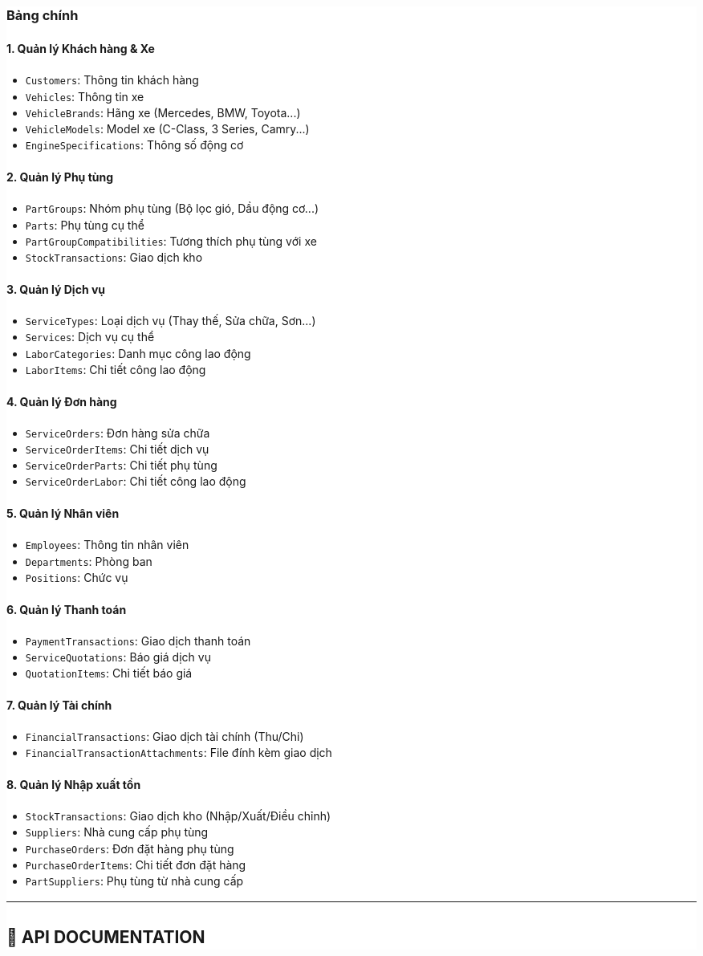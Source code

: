 ### **Bảng chính**

#### **1. Quản lý Khách hàng & Xe**
- `Customers`: Thông tin khách hàng
- `Vehicles`: Thông tin xe
- `VehicleBrands`: Hãng xe (Mercedes, BMW, Toyota...)
- `VehicleModels`: Model xe (C-Class, 3 Series, Camry...)
- `EngineSpecifications`: Thông số động cơ

#### **2. Quản lý Phụ tùng**
- `PartGroups`: Nhóm phụ tùng (Bộ lọc gió, Dầu động cơ...)
- `Parts`: Phụ tùng cụ thể
- `PartGroupCompatibilities`: Tương thích phụ tùng với xe
- `StockTransactions`: Giao dịch kho

#### **3. Quản lý Dịch vụ**
- `ServiceTypes`: Loại dịch vụ (Thay thế, Sửa chữa, Sơn...)
- `Services`: Dịch vụ cụ thể
- `LaborCategories`: Danh mục công lao động
- `LaborItems`: Chi tiết công lao động

#### **4. Quản lý Đơn hàng**
- `ServiceOrders`: Đơn hàng sửa chữa
- `ServiceOrderItems`: Chi tiết dịch vụ
- `ServiceOrderParts`: Chi tiết phụ tùng
- `ServiceOrderLabor`: Chi tiết công lao động

#### **5. Quản lý Nhân viên**
- `Employees`: Thông tin nhân viên
- `Departments`: Phòng ban
- `Positions`: Chức vụ

#### **6. Quản lý Thanh toán**
- `PaymentTransactions`: Giao dịch thanh toán
- `ServiceQuotations`: Báo giá dịch vụ
- `QuotationItems`: Chi tiết báo giá

#### **7. Quản lý Tài chính**
- `FinancialTransactions`: Giao dịch tài chính (Thu/Chi)
- `FinancialTransactionAttachments`: File đính kèm giao dịch

#### **8. Quản lý Nhập xuất tồn**
- `StockTransactions`: Giao dịch kho (Nhập/Xuất/Điều chỉnh)
- `Suppliers`: Nhà cung cấp phụ tùng
- `PurchaseOrders`: Đơn đặt hàng phụ tùng
- `PurchaseOrderItems`: Chi tiết đơn đặt hàng
- `PartSuppliers`: Phụ tùng từ nhà cung cấp

---

## 🔌 API DOCUMENTATION
